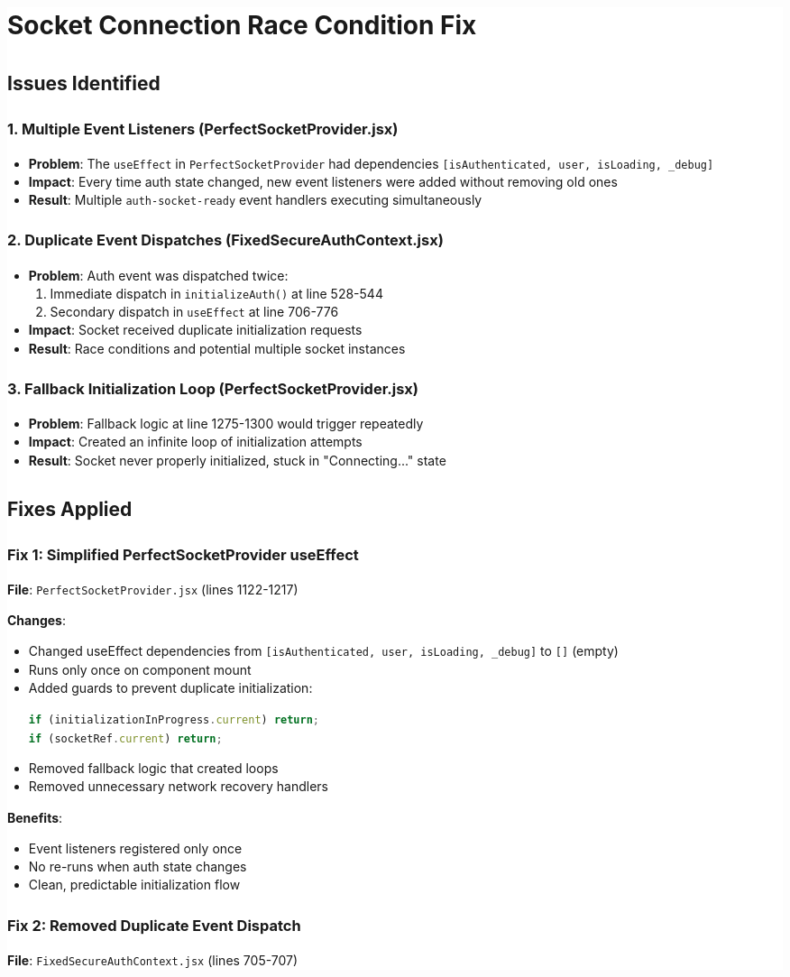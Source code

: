 # Socket Connection Race Condition Fix

## Issues Identified

### 1. **Multiple Event Listeners (PerfectSocketProvider.jsx)**
- **Problem**: The `useEffect` in `PerfectSocketProvider` had dependencies `[isAuthenticated, user, isLoading, _debug]`
- **Impact**: Every time auth state changed, new event listeners were added without removing old ones
- **Result**: Multiple `auth-socket-ready` event handlers executing simultaneously

### 2. **Duplicate Event Dispatches (FixedSecureAuthContext.jsx)**
- **Problem**: Auth event was dispatched twice:
  1. Immediate dispatch in `initializeAuth()` at line 528-544
  2. Secondary dispatch in `useEffect` at line 706-776
- **Impact**: Socket received duplicate initialization requests
- **Result**: Race conditions and potential multiple socket instances

### 3. **Fallback Initialization Loop (PerfectSocketProvider.jsx)**
- **Problem**: Fallback logic at line 1275-1300 would trigger repeatedly
- **Impact**: Created an infinite loop of initialization attempts
- **Result**: Socket never properly initialized, stuck in "Connecting..." state

## Fixes Applied

### Fix 1: Simplified PerfectSocketProvider useEffect
**File**: `PerfectSocketProvider.jsx` (lines 1122-1217)

**Changes**:
- Changed useEffect dependencies from `[isAuthenticated, user, isLoading, _debug]` to `[]` (empty)
- Runs only once on component mount
- Added guards to prevent duplicate initialization:
  ```javascript
  if (initializationInProgress.current) return;
  if (socketRef.current) return;
  ```
- Removed fallback logic that created loops
- Removed unnecessary network recovery handlers

**Benefits**:
- Event listeners registered only once
- No re-runs when auth state changes
- Clean, predictable initialization flow

### Fix 2: Removed Duplicate Event Dispatch
**File**: `FixedSecureAuthContext.jsx` (lines 705-707)
